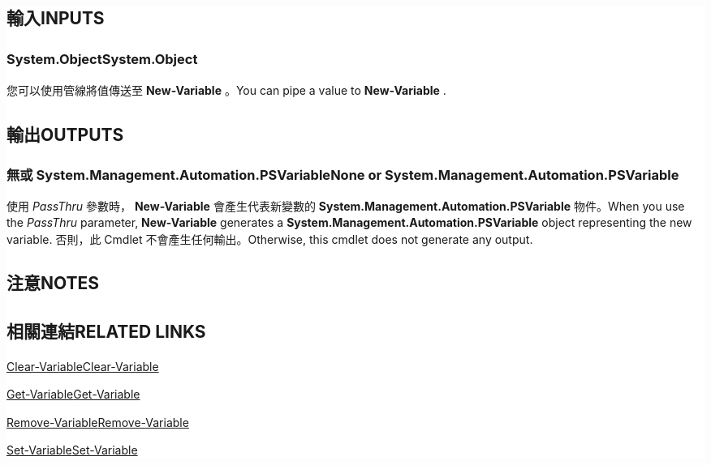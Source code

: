 ## <span data-ttu-id="2c3a4-202">輸入</span><span class="sxs-lookup"><span data-stu-id="2c3a4-202">INPUTS</span></span>

### <span data-ttu-id="2c3a4-203">System.Object</span><span class="sxs-lookup"><span data-stu-id="2c3a4-203">System.Object</span></span>
<span data-ttu-id="2c3a4-204">您可以使用管線將值傳送至 **New-Variable** 。</span><span class="sxs-lookup"><span data-stu-id="2c3a4-204">You can pipe a value to **New-Variable** .</span></span>

## <span data-ttu-id="2c3a4-205">輸出</span><span class="sxs-lookup"><span data-stu-id="2c3a4-205">OUTPUTS</span></span>

### <span data-ttu-id="2c3a4-206">無或 System.Management.Automation.PSVariable</span><span class="sxs-lookup"><span data-stu-id="2c3a4-206">None or System.Management.Automation.PSVariable</span></span>
<span data-ttu-id="2c3a4-207">使用 *PassThru* 參數時， **New-Variable** 會產生代表新變數的 **System.Management.Automation.PSVariable** 物件。</span><span class="sxs-lookup"><span data-stu-id="2c3a4-207">When you use the *PassThru* parameter, **New-Variable** generates a **System.Management.Automation.PSVariable** object representing the new variable.</span></span>
<span data-ttu-id="2c3a4-208">否則，此 Cmdlet 不會產生任何輸出。</span><span class="sxs-lookup"><span data-stu-id="2c3a4-208">Otherwise, this cmdlet does not generate any output.</span></span>

## <span data-ttu-id="2c3a4-209">注意</span><span class="sxs-lookup"><span data-stu-id="2c3a4-209">NOTES</span></span>

## <span data-ttu-id="2c3a4-210">相關連結</span><span class="sxs-lookup"><span data-stu-id="2c3a4-210">RELATED LINKS</span></span>

[<span data-ttu-id="2c3a4-211">Clear-Variable</span><span class="sxs-lookup"><span data-stu-id="2c3a4-211">Clear-Variable</span></span>](Clear-Variable.md)

[<span data-ttu-id="2c3a4-212">Get-Variable</span><span class="sxs-lookup"><span data-stu-id="2c3a4-212">Get-Variable</span></span>](Get-Variable.md)

[<span data-ttu-id="2c3a4-213">Remove-Variable</span><span class="sxs-lookup"><span data-stu-id="2c3a4-213">Remove-Variable</span></span>](Remove-Variable.md)

[<span data-ttu-id="2c3a4-214">Set-Variable</span><span class="sxs-lookup"><span data-stu-id="2c3a4-214">Set-Variable</span></span>](Set-Variable.md)

